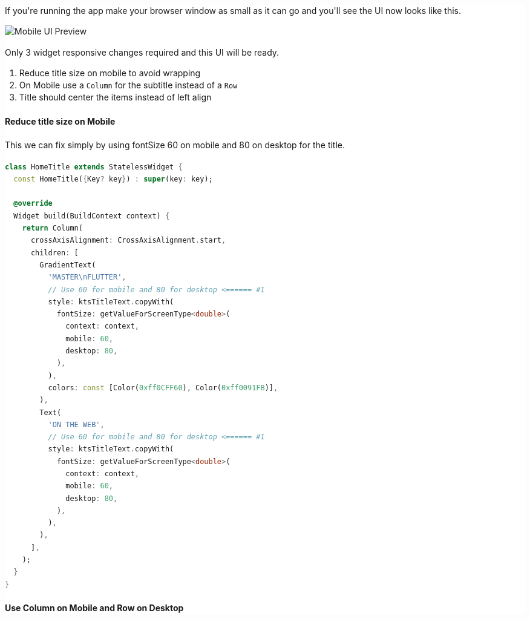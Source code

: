 If you're running the app make your browser window as small as it can go and you'll see the UI now looks like this.

![Mobile UI Preview](/assets/blog/tutorials//085/07-mobile-ui-preview-1.jpg)

Only 3 widget responsive changes required and this UI will be ready.

1. Reduce title size on mobile to avoid wrapping
2. On Mobile use a `Column` for the subtitle instead of a `Row`
3. Title should center the items instead of left align

#### Reduce title size on Mobile

This we can fix simply by using fontSize 60 on mobile and 80 on desktop for the title.

```dart
class HomeTitle extends StatelessWidget {
  const HomeTitle({Key? key}) : super(key: key);

  @override
  Widget build(BuildContext context) {
    return Column(
      crossAxisAlignment: CrossAxisAlignment.start,
      children: [
        GradientText(
          'MASTER\nFLUTTER',
          // Use 60 for mobile and 80 for desktop <====== #1
          style: ktsTitleText.copyWith(
            fontSize: getValueForScreenType<double>(
              context: context,
              mobile: 60,
              desktop: 80,
            ),
          ),
          colors: const [Color(0xff0CFF60), Color(0xff0091FB)],
        ),
        Text(
          'ON THE WEB',
          // Use 60 for mobile and 80 for desktop <====== #1
          style: ktsTitleText.copyWith(
            fontSize: getValueForScreenType<double>(
              context: context,
              mobile: 60,
              desktop: 80,
            ),
          ),
        ),
      ],
    );
  }
}
```

#### Use Column on Mobile and Row on Desktop

